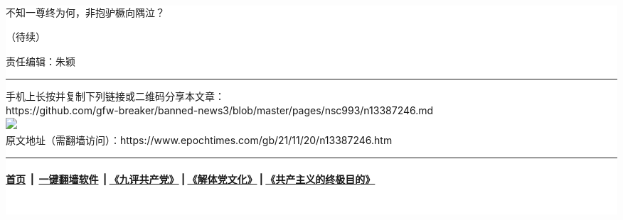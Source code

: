  不知一尊终为何，非抱驴橛向隅泣？
</p>
<p>
 （待续）
</p>
<p>
 责任编辑：朱颖
</p>
</div>
<hr/>
手机上长按并复制下列链接或二维码分享本文章：<br/>
https://github.com/gfw-breaker/banned-news3/blob/master/pages/nsc993/n13387246.md <br/>
<a href='https://github.com/gfw-breaker/banned-news3/blob/master/pages/nsc993/n13387246.md'><img src='https://github.com/gfw-breaker/banned-news3/blob/master/pages/nsc993/n13387246.md.png'/></a> <br/>
原文地址（需翻墙访问）：https://www.epochtimes.com/gb/21/11/20/n13387246.htm


------------------------
#### [首页](https://github.com/gfw-breaker/banned-news3/blob/master/README.md) &nbsp;|&nbsp; [一键翻墙软件](https://github.com/gfw-breaker/nogfw/blob/master/README.md) &nbsp;| [《九评共产党》](https://github.com/gfw-breaker/9ping.md/blob/master/README.md#九评之一评共产党是什么) | [《解体党文化》](https://github.com/gfw-breaker/jtdwh.md/blob/master/README.md) | [《共产主义的终极目的》](https://github.com/gfw-breaker/gczydzjmd.md/blob/master/README.md)


<img src='http://gfw-breaker.win/banned-news3/pages/nsc993/n13387246.md' width='0px' height='0px'/>